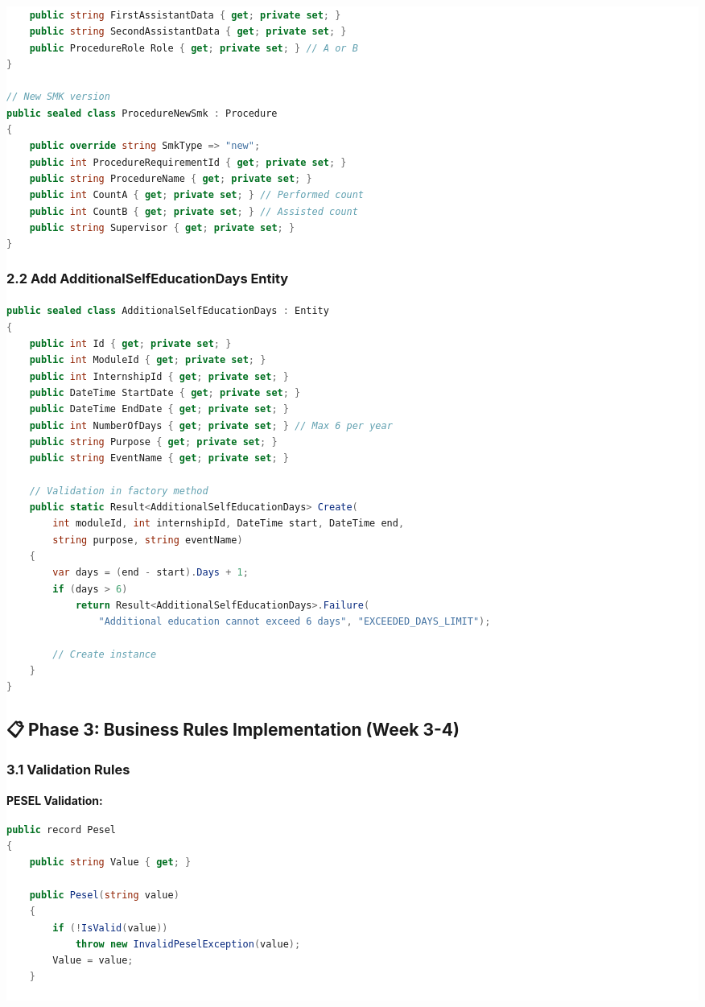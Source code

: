 ```csharp
    public string FirstAssistantData { get; private set; }
    public string SecondAssistantData { get; private set; }
    public ProcedureRole Role { get; private set; } // A or B
}

// New SMK version
public sealed class ProcedureNewSmk : Procedure
{
    public override string SmkType => "new";
    public int ProcedureRequirementId { get; private set; }
    public string ProcedureName { get; private set; }
    public int CountA { get; private set; } // Performed count
    public int CountB { get; private set; } // Assisted count
    public string Supervisor { get; private set; }
}
```

### 2.2 Add AdditionalSelfEducationDays Entity

```csharp
public sealed class AdditionalSelfEducationDays : Entity
{
    public int Id { get; private set; }
    public int ModuleId { get; private set; }
    public int InternshipId { get; private set; }
    public DateTime StartDate { get; private set; }
    public DateTime EndDate { get; private set; }
    public int NumberOfDays { get; private set; } // Max 6 per year
    public string Purpose { get; private set; }
    public string EventName { get; private set; }
    
    // Validation in factory method
    public static Result<AdditionalSelfEducationDays> Create(
        int moduleId, int internshipId, DateTime start, DateTime end, 
        string purpose, string eventName)
    {
        var days = (end - start).Days + 1;
        if (days > 6)
            return Result<AdditionalSelfEducationDays>.Failure(
                "Additional education cannot exceed 6 days", "EXCEEDED_DAYS_LIMIT");
                
        // Create instance
    }
}
```

## 📋 Phase 3: Business Rules Implementation (Week 3-4)

### 3.1 Validation Rules

**PESEL Validation:**
```csharp
public record Pesel
{
    public string Value { get; }
    
    public Pesel(string value)
    {
        if (!IsValid(value))
            throw new InvalidPeselException(value);
        Value = value;
    }
    
```
